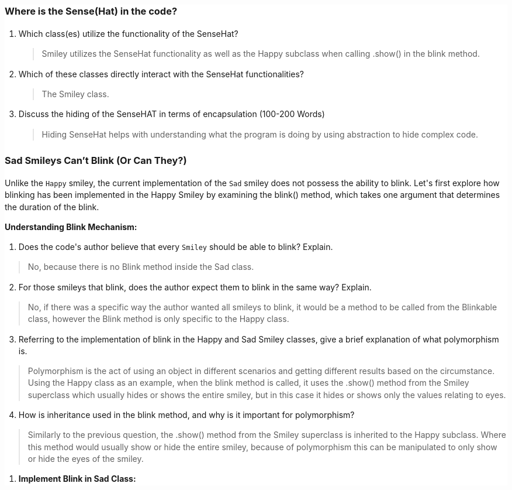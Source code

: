 ### Where is the Sense(Hat) in the code?

1. Which class(es) utilize the functionality of the SenseHat?
   > Smiley utilizes the SenseHat functionality as well as the Happy subclass when calling .show() in the blink method.
   >
2. Which of these classes directly interact with the SenseHat functionalities?
   > The Smiley class.
   >
3. Discuss the hiding of the SenseHAT in terms of encapsulation (100-200 Words)
   > Hiding SenseHat helps with understanding what the program is doing by using abstraction to hide complex code.
   >

### Sad Smileys Can’t Blink (Or Can They?)

Unlike the `Happy` smiley, the current implementation of the `Sad` smiley does not possess the ability to blink. Let's first explore how blinking has been implemented in the Happy Smiley by examining the blink() method, which takes one argument that determines the duration of the blink.

**Understanding Blink Mechanism:**

1. Does the code's author believe that every `Smiley` should be able to blink? Explain.

> No, because there is no Blink method inside the Sad class.
>

2. For those smileys that blink, does the author expect them to blink in the same way? Explain.

> No, if there was a specific way the author wanted all smileys to blink, it would be a method to be called from the
> Blinkable class, however the Blink method is only specific to the Happy class.
>

3. Referring to the implementation of blink in the Happy and Sad Smiley classes, give a brief explanation of what polymorphism is.

> Polymorphism is the act of using an object in different scenarios and getting different results based on the circumstance.
> Using the Happy class as an example, when the blink method is called, it uses the .show() method from the Smiley superclass
> which usually hides or shows the entire smiley, but in this case it hides or shows only the values relating to eyes.
>

4. How is inheritance used in the blink method, and why is it important for polymorphism?

> Similarly to the previous question, the .show() method from the Smiley superclass is inherited to the Happy subclass.
> Where this method would usually show or hide the entire smiley, because of polymorphism this can be manipulated to
> only show or hide the eyes of the smiley.
>
1. **Implement Blink in Sad Class:**
